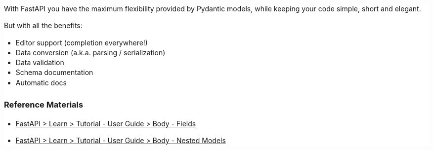 With FastAPI you have the maximum flexibility provided by Pydantic models, while keeping your code simple, short and elegant.

But with all the benefits:
  - Editor support (completion everywhere!)
  - Data conversion (a.k.a. parsing / serialization)
  - Data validation
  - Schema documentation
  - Automatic docs


### Reference Materials

  - [FastAPI > Learn > Tutorial - User Guide > Body - Fields](https://fastapi.tiangolo.com/tutorial/body-fields)

  - [FastAPI > Learn > Tutorial - User Guide > Body - Nested Models](https://fastapi.tiangolo.com/tutorial/body-nested-models)
